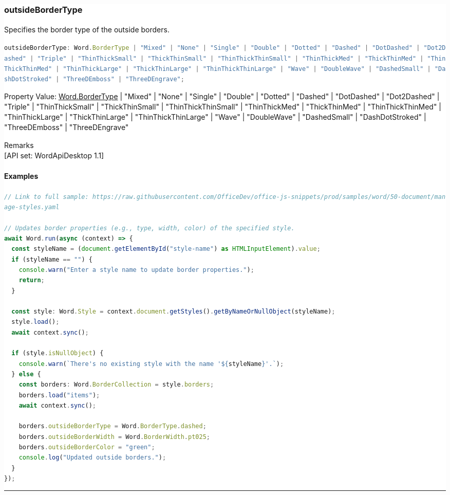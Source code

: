 
### outsideBorderType

Specifies the border type of the outside borders.

```typescript
outsideBorderType: Word.BorderType | "Mixed" | "None" | "Single" | "Double" | "Dotted" | "Dashed" | "DotDashed" | "Dot2Dashed" | "Triple" | "ThinThickSmall" | "ThickThinSmall" | "ThinThickThinSmall" | "ThinThickMed" | "ThickThinMed" | "ThinThickThinMed" | "ThinThickLarge" | "ThickThinLarge" | "ThinThickThinLarge" | "Wave" | "DoubleWave" | "DashedSmall" | "DashDotStroked" | "ThreeDEmboss" | "ThreeDEngrave";
```

Property Value: [Word.BorderType](/en-us/javascript/api/word/word.bordertype) | "Mixed" | "None" | "Single" | "Double" | "Dotted" | "Dashed" | "DotDashed" | "Dot2Dashed" | "Triple" | "ThinThickSmall" | "ThickThinSmall" | "ThinThickThinSmall" | "ThinThickMed" | "ThickThinMed" | "ThinThickThinMed" | "ThinThickLarge" | "ThickThinLarge" | "ThinThickThinLarge" | "Wave" | "DoubleWave" | "DashedSmall" | "DashDotStroked" | "ThreeDEmboss" | "ThreeDEngrave"

Remarks  
[API set: WordApiDesktop 1.1]

#### Examples

```typescript
// Link to full sample: https://raw.githubusercontent.com/OfficeDev/office-js-snippets/prod/samples/word/50-document/manage-styles.yaml

// Updates border properties (e.g., type, width, color) of the specified style.
await Word.run(async (context) => {
  const styleName = (document.getElementById("style-name") as HTMLInputElement).value;
  if (styleName == "") {
    console.warn("Enter a style name to update border properties.");
    return;
  }

  const style: Word.Style = context.document.getStyles().getByNameOrNullObject(styleName);
  style.load();
  await context.sync();

  if (style.isNullObject) {
    console.warn(`There's no existing style with the name '${styleName}'.`);
  } else {
    const borders: Word.BorderCollection = style.borders;
    borders.load("items");
    await context.sync();

    borders.outsideBorderType = Word.BorderType.dashed;
    borders.outsideBorderWidth = Word.BorderWidth.pt025;
    borders.outsideBorderColor = "green";
    console.log("Updated outside borders.");
  }
});
```

---